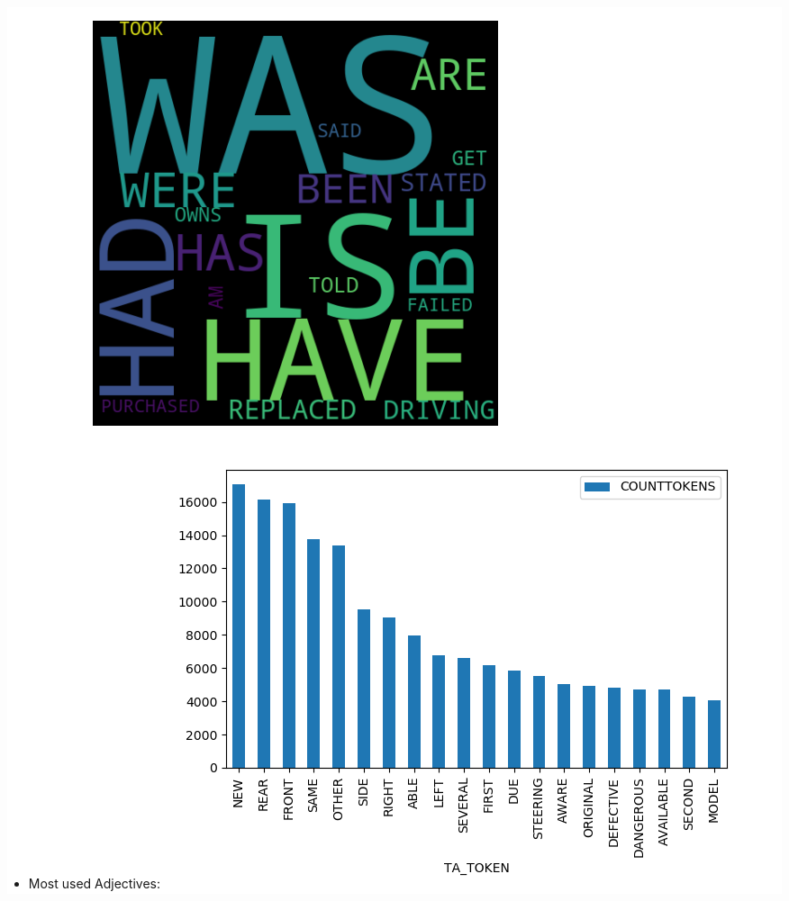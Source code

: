   ![image](res/MostUsedVerbsWordCloud.png)

- Most used Adjectives:
  ![image](res/MostUsedAdjectivesBarchart.png)